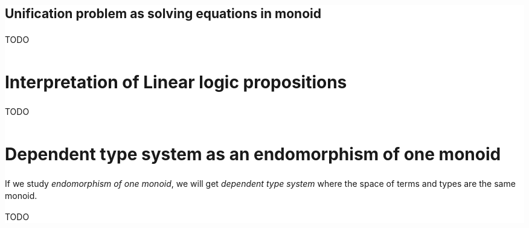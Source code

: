 ## Unification problem as solving equations in monoid

TODO

# Interpretation of Linear logic propositions

TODO

# Dependent type system as an endomorphism of one monoid

If we study _endomorphism of one monoid_,
we will get _dependent type system_
where the space of terms and types are the same monoid.

TODO
